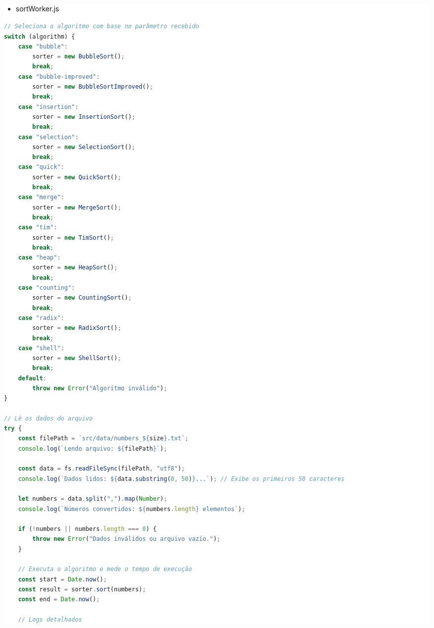 - sortWorker.js
```javascript
// Seleciona o algoritmo com base no parâmetro recebido
switch (algorithm) {
    case "bubble":
        sorter = new BubbleSort();
        break;
    case "bubble-improved":
        sorter = new BubbleSortImproved();
        break;
    case "insertion":
        sorter = new InsertionSort();
        break;
    case "selection":
        sorter = new SelectionSort();
        break;
    case "quick":
        sorter = new QuickSort();
        break;
    case "merge":
        sorter = new MergeSort();
        break;
    case "tim":
        sorter = new TimSort();
        break;
    case "heap":
        sorter = new HeapSort();
        break;
    case "counting":
        sorter = new CountingSort();
        break;
    case "radix":
        sorter = new RadixSort();
        break;
    case "shell":
        sorter = new ShellSort();
        break;
    default:
        throw new Error("Algoritmo inválido");
}

// Lê os dados do arquivo
try {
    const filePath = `src/data/numbers_${size}.txt`;
    console.log(`Lendo arquivo: ${filePath}`);

    const data = fs.readFileSync(filePath, "utf8");
    console.log(`Dados lidos: ${data.substring(0, 50)}...`); // Exibe os primeiros 50 caracteres

    let numbers = data.split(",").map(Number);
    console.log(`Números convertidos: ${numbers.length} elementos`);

    if (!numbers || numbers.length === 0) {
        throw new Error("Dados inválidos ou arquivo vazio.");
    }

    // Executa o algoritmo e mede o tempo de execução
    const start = Date.now();
    const result = sorter.sort(numbers);
    const end = Date.now();

    // Logs detalhados
```